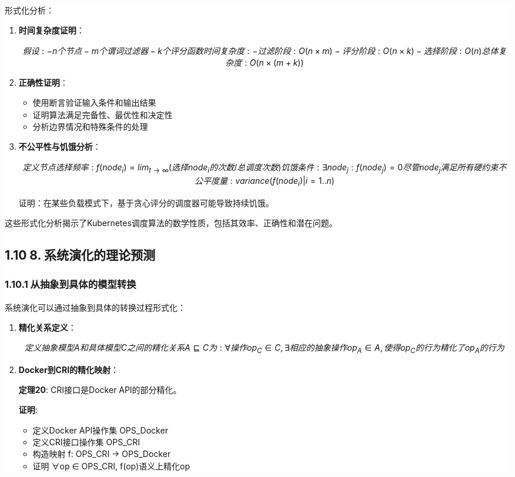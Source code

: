 形式化分析：

1. **时间复杂度证明**：

   ```math
   假设:
   - n个节点
   - m个谓词过滤器
   - k个评分函数
   
   时间复杂度:
   - 过滤阶段: O(n×m)
   - 评分阶段: O(n×k)
   - 选择阶段: O(n)
   
   总体复杂度: O(n×(m+k))
   ```

2. **正确性证明**：
   - 使用断言验证输入条件和输出结果
   - 证明算法满足完备性、最优性和决定性
   - 分析边界情况和特殊条件的处理

3. **不公平性与饥饿分析**：

   ```math
   定义节点选择频率: f(node_i) = lim_{t→∞} (选择node_i的次数/总调度次数)
   
   饥饿条件: ∃node_j: f(node_j) = 0 尽管node_j满足所有硬约束
   
   不公平度量: variance({f(node_i) | i=1..n})
   ```

   证明：在某些负载模式下，基于贪心评分的调度器可能导致持续饥饿。

这些形式化分析揭示了Kubernetes调度算法的数学性质，包括其效率、正确性和潜在问题。

## 1.10 8. 系统演化的理论预测

### 1.10.1 从抽象到具体的模型转换

系统演化可以通过抽象到具体的转换过程形式化：

1. **精化关系定义**：

   ```math
   定义抽象模型A和具体模型C之间的精化关系 A ⊑ C 为:
   
   ∀操作op_C ∈ C, ∃相应的抽象操作op_A ∈ A,
   使得op_C的行为精化了op_A的行为
   ```

2. **Docker到CRI的精化映射**：

   **定理20**: CRI接口是Docker API的部分精化。

   **证明**:
   - 定义Docker API操作集 OPS_Docker
   - 定义CRI接口操作集 OPS_CRI
   - 构造映射 f: OPS_CRI → OPS_Docker
   - 证明 ∀op ∈ OPS_CRI, f(op)语义上精化op
